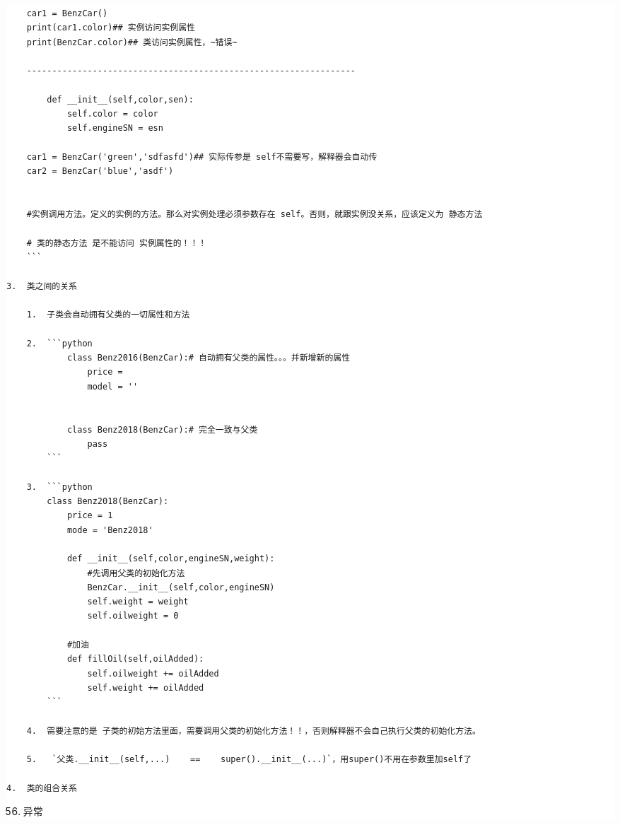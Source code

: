         car1 = BenzCar()
        print(car1.color)## 实例访问实例属性
        print(BenzCar.color)## 类访问实例属性，~错误~
        
        -----------------------------------------------------------------
        
            def __init__(self,color,sen):
                self.color = color
                self.engineSN = esn
                
        car1 = BenzCar('green','sdfasfd')## 实际传参是 self不需要写，解释器会自动传
        car2 = BenzCar('blue','asdf')
        
        
        #实例调用方法。定义的实例的方法。那么对实例处理必须参数存在 self。否则，就跟实例没关系，应该定义为 静态方法
        
        # 类的静态方法 是不能访问 实例属性的！！！
        ```

    3.  类之间的关系

        1.  子类会自动拥有父类的一切属性和方法

        2.  ```python
            	class Benz2016(BenzCar):# 自动拥有父类的属性。。。并新增新的属性
                    price = 
                    model = ''
                    
                    
                class Benz2018(BenzCar):# 完全一致与父类
                    pass
            ```

        3.  ```python
            class Benz2018(BenzCar):
                price = 1
                mode = 'Benz2018'
                
                def __init__(self,color,engineSN,weight):
                    #先调用父类的初始化方法
                    BenzCar.__init__(self,color,engineSN)
                    self.weight = weight
                    self.oilweight = 0
                    
                #加油
                def fillOil(self,oilAdded):
                    self.oilweight += oilAdded
                    self.weight += oilAdded
            ```

        4.  需要注意的是 子类的初始方法里面，需要调用父类的初始化方法！！，否则解释器不会自己执行父类的初始化方法。
        
        5.   `父类.__init__(self,...)    ==    super().__init__(...)`，用super()不用在参数里加self了
        
    4.  类的组合关系

56. 异常
